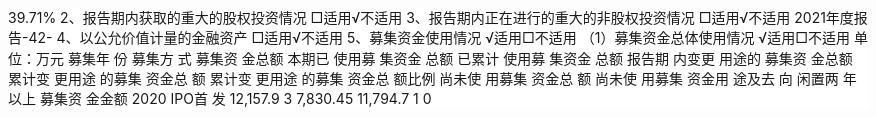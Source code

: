 39.71%
2、报告期内获取的重大的股权投资情况
□适用√不适用
3、报告期内正在进行的重大的非股权投资情况
□适用√不适用
2021年度报告-42-
4、以公允价值计量的金融资产
□适用√不适用
5、募集资金使用情况
√适用□不适用
（1）募集资金总体使用情况
√适用□不适用
单位：万元
募集年
份
募集方
式
募集资
金总额
本期已
使用募
集资金
总额
已累计
使用募
集资金
总额
报告期
内变更
用途的
募集资
金总额
累计变
更用途
的募集
资金总
额
累计变
更用途
的募集
资金总
额比例
尚未使
用募集
资金总
额
尚未使
用募集
资金用
途及去
向
闲置两
年以上
募集资
金金额
2020
IPO首
发
12,157.9
3
7,830.45
11,794.7
1
0